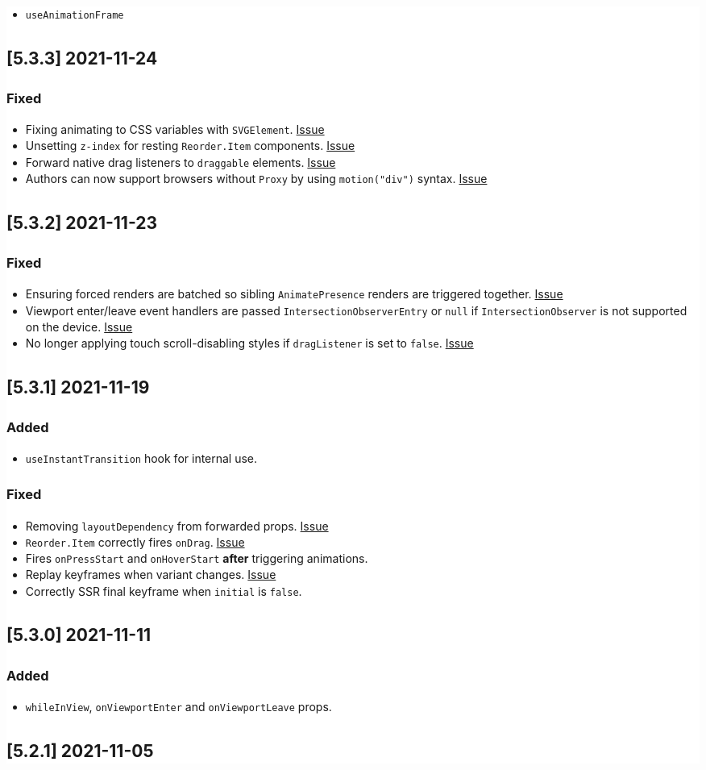 -   `useAnimationFrame`

## [5.3.3] 2021-11-24

### Fixed

-   Fixing animating to CSS variables with `SVGElement`. [Issue](https://github.com/framer/motion/issues/1334)
-   Unsetting `z-index` for resting `Reorder.Item` components. [Issue](https://github.com/framer/motion/issues/1313)
-   Forward native drag listeners to `draggable` elements. [Issue](https://github.com/framer/motion/issues/1248)
-   Authors can now support browsers without `Proxy` by using `motion("div")` syntax. [Issue](https://github.com/framer/motion/issues/1178)

## [5.3.2] 2021-11-23

### Fixed

-   Ensuring forced renders are batched so sibling `AnimatePresence` renders are triggered together. [Issue](https://github.com/framer/motion/issues/1358)
-   Viewport enter/leave event handlers are passed `IntersectionObserverEntry` or `null` if `IntersectionObserver` is not supported on the device. [Issue](https://github.com/framer/motion/issues/1364)
-   No longer applying touch scroll-disabling styles if `dragListener` is set to `false`. [Issue](https://github.com/framer/motion/issues/1341)

## [5.3.1] 2021-11-19

### Added

-   `useInstantTransition` hook for internal use.

### Fixed

-   Removing `layoutDependency` from forwarded props. [Issue](https://github.com/framer/motion/issues/1350)
-   `Reorder.Item` correctly fires `onDrag`. [Issue](https://github.com/framer/motion/issues/1348)
-   Fires `onPressStart` and `onHoverStart` **after** triggering animations.
-   Replay keyframes when variant changes. [Issue](https://github.com/framer/motion/issues/1346)
-   Correctly SSR final keyframe when `initial` is `false`.

## [5.3.0] 2021-11-11

### Added

-   `whileInView`, `onViewportEnter` and `onViewportLeave` props.

## [5.2.1] 2021-11-05
